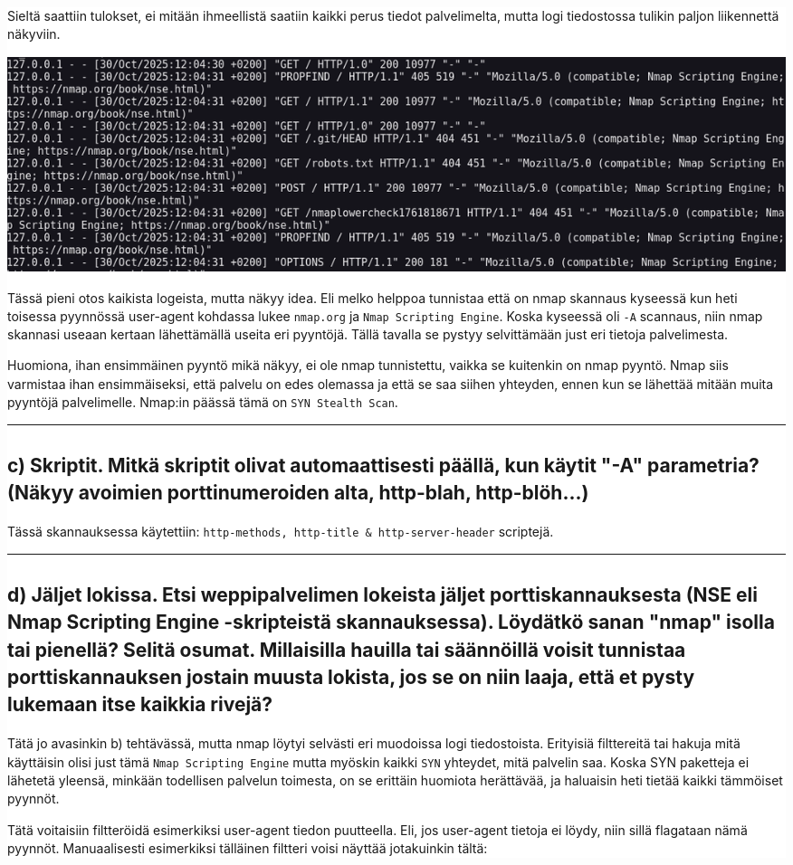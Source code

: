 Sieltä saattiin tulokset, ei mitään ihmeellistä saatiin kaikki perus tiedot palvelimelta, mutta logi tiedostossa tulikin paljon liikennettä näkyviin.

![alt text](assets/VT25/VT25-003/image3.png)

Tässä pieni otos kaikista logeista, mutta näkyy idea. Eli melko helppoa tunnistaa että on nmap skannaus kyseessä kun heti toisessa pyynnössä user-agent kohdassa lukee `nmap.org` ja `Nmap Scripting Engine`. Koska kyseessä oli `-A` scannaus, niin nmap skannasi useaan kertaan lähettämällä useita eri pyyntöjä. Tällä tavalla se pystyy selvittämään just eri tietoja palvelimesta.

Huomiona, ihan ensimmäinen pyyntö mikä näkyy, ei ole nmap tunnistettu, vaikka se kuitenkin on nmap pyyntö. Nmap siis varmistaa ihan ensimmäiseksi, että palvelu on edes olemassa ja että se saa siihen yhteyden, ennen kun se lähettää mitään muita pyyntöjä palvelimelle. Nmap:in päässä tämä on `SYN Stealth Scan`.

---

## c) Skriptit. Mitkä skriptit olivat automaattisesti päällä, kun käytit "-A" parametria? (Näkyy avoimien porttinumeroiden alta, http-blah, http-blöh...)

Tässä skannauksessa käytettiin: `http-methods, http-title & http-server-header` scriptejä.

---

## d) Jäljet lokissa. Etsi weppipalvelimen lokeista jäljet porttiskannauksesta (NSE eli Nmap Scripting Engine -skripteistä skannauksessa). Löydätkö sanan "nmap" isolla tai pienellä? Selitä osumat. Millaisilla hauilla tai säännöillä voisit tunnistaa porttiskannauksen jostain muusta lokista, jos se on niin laaja, että et pysty lukemaan itse kaikkia rivejä?

Tätä jo avasinkin b) tehtävässä, mutta nmap löytyi selvästi eri muodoissa logi tiedostoista. Erityisiä filttereitä tai hakuja mitä käyttäisin olisi just tämä `Nmap Scripting Engine` mutta myöskin kaikki `SYN` yhteydet, mitä palvelin saa. Koska SYN paketteja ei lähetetä yleensä, minkään todellisen palvelun toimesta, on se erittäin huomiota herättävää, ja haluaisin heti tietää kaikki tämmöiset pyynnöt.

Tätä voitaisiin filtteröidä esimerkiksi user-agent tiedon puutteella. Eli, jos user-agent tietoja ei löydy, niin sillä flagataan nämä pyynnöt. Manuaalisesti esimerkiksi tälläinen filtteri voisi näyttää jotakuinkin tältä:
